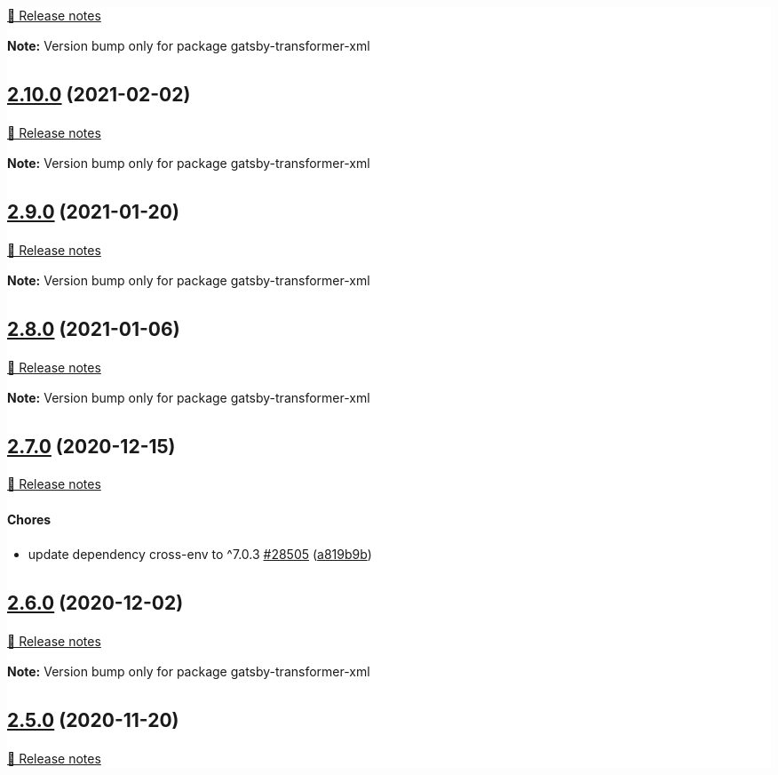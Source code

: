 [🧾 Release notes](https://www.gatsbyjs.com/docs/reference/release-notes/v3.0)

**Note:** Version bump only for package gatsby-transformer-xml

## [2.10.0](https://github.com/gatsbyjs/gatsby/commits/gatsby-transformer-xml@2.10.0/packages/gatsby-transformer-xml) (2021-02-02)

[🧾 Release notes](https://www.gatsbyjs.com/docs/reference/release-notes/v2.32)

**Note:** Version bump only for package gatsby-transformer-xml

## [2.9.0](https://github.com/gatsbyjs/gatsby/commits/gatsby-transformer-xml@2.9.0/packages/gatsby-transformer-xml) (2021-01-20)

[🧾 Release notes](https://www.gatsbyjs.com/docs/reference/release-notes/v2.31)

**Note:** Version bump only for package gatsby-transformer-xml

## [2.8.0](https://github.com/gatsbyjs/gatsby/commits/gatsby-transformer-xml@2.8.0/packages/gatsby-transformer-xml) (2021-01-06)

[🧾 Release notes](https://www.gatsbyjs.com/docs/reference/release-notes/v2.30)

**Note:** Version bump only for package gatsby-transformer-xml

## [2.7.0](https://github.com/gatsbyjs/gatsby/commits/gatsby-transformer-xml@2.7.0/packages/gatsby-transformer-xml) (2020-12-15)

[🧾 Release notes](https://www.gatsbyjs.com/docs/reference/release-notes/v2.29)

#### Chores

- update dependency cross-env to ^7.0.3 [#28505](https://github.com/gatsbyjs/gatsby/issues/28505) ([a819b9b](https://github.com/gatsbyjs/gatsby/commit/a819b9bfb663139f7b06c3ed7d6d6069a2382b2c))

## [2.6.0](https://github.com/gatsbyjs/gatsby/commits/gatsby-transformer-xml@2.6.0/packages/gatsby-transformer-xml) (2020-12-02)

[🧾 Release notes](https://www.gatsbyjs.com/docs/reference/release-notes/v2.28)

**Note:** Version bump only for package gatsby-transformer-xml

## [2.5.0](https://github.com/gatsbyjs/gatsby/commits/gatsby-transformer-xml@2.5.0/packages/gatsby-transformer-xml) (2020-11-20)

[🧾 Release notes](https://www.gatsbyjs.com/docs/reference/release-notes/v2.27)

